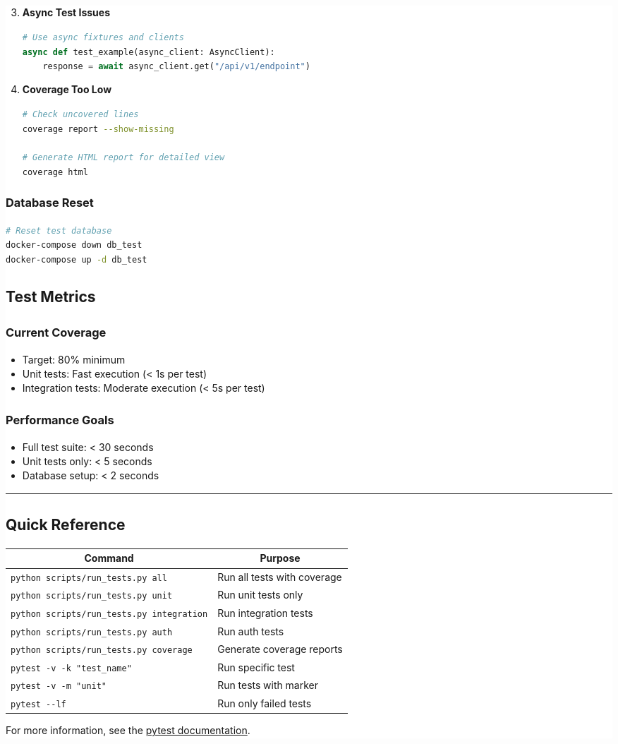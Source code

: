 3. **Async Test Issues**
   ```python
   # Use async fixtures and clients
   async def test_example(async_client: AsyncClient):
       response = await async_client.get("/api/v1/endpoint")
   ```

4. **Coverage Too Low**
   ```bash
   # Check uncovered lines
   coverage report --show-missing
   
   # Generate HTML report for detailed view
   coverage html
   ```

### Database Reset
```bash
# Reset test database
docker-compose down db_test
docker-compose up -d db_test
```

## Test Metrics

### Current Coverage
- Target: 80% minimum
- Unit tests: Fast execution (< 1s per test)
- Integration tests: Moderate execution (< 5s per test)

### Performance Goals
- Full test suite: < 30 seconds
- Unit tests only: < 5 seconds
- Database setup: < 2 seconds

---

## Quick Reference

| Command | Purpose |
|---------|---------|
| `python scripts/run_tests.py all` | Run all tests with coverage |
| `python scripts/run_tests.py unit` | Run unit tests only |
| `python scripts/run_tests.py integration` | Run integration tests |
| `python scripts/run_tests.py auth` | Run auth tests |
| `python scripts/run_tests.py coverage` | Generate coverage reports |
| `pytest -v -k "test_name"` | Run specific test |
| `pytest -v -m "unit"` | Run tests with marker |
| `pytest --lf` | Run only failed tests |

For more information, see the [pytest documentation](https://docs.pytest.org/).